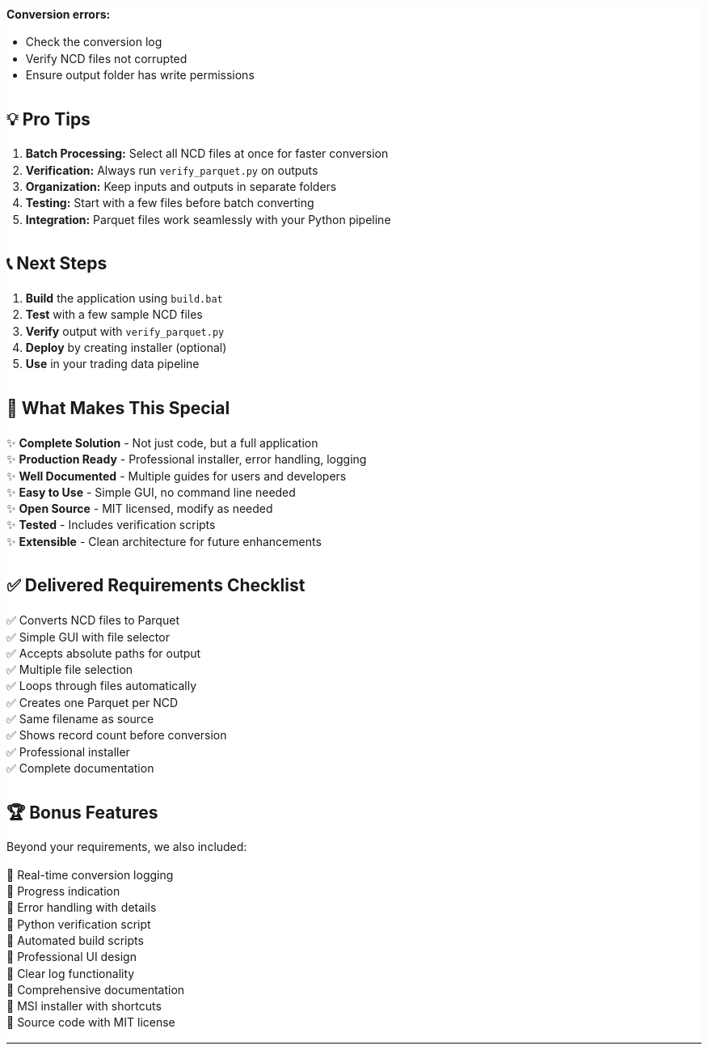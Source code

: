 **Conversion errors:**
- Check the conversion log
- Verify NCD files not corrupted
- Ensure output folder has write permissions

## 💡 Pro Tips

1. **Batch Processing:** Select all NCD files at once for faster conversion
2. **Verification:** Always run `verify_parquet.py` on outputs
3. **Organization:** Keep inputs and outputs in separate folders
4. **Testing:** Start with a few files before batch converting
5. **Integration:** Parquet files work seamlessly with your Python pipeline

## 📞 Next Steps

1. **Build** the application using `build.bat`
2. **Test** with a few sample NCD files
3. **Verify** output with `verify_parquet.py`
4. **Deploy** by creating installer (optional)
5. **Use** in your trading data pipeline

## 🎁 What Makes This Special

✨ **Complete Solution** - Not just code, but a full application  
✨ **Production Ready** - Professional installer, error handling, logging  
✨ **Well Documented** - Multiple guides for users and developers  
✨ **Easy to Use** - Simple GUI, no command line needed  
✨ **Open Source** - MIT licensed, modify as needed  
✨ **Tested** - Includes verification scripts  
✨ **Extensible** - Clean architecture for future enhancements  

## ✅ Delivered Requirements Checklist

✅ Converts NCD files to Parquet  
✅ Simple GUI with file selector  
✅ Accepts absolute paths for output  
✅ Multiple file selection  
✅ Loops through files automatically  
✅ Creates one Parquet per NCD  
✅ Same filename as source  
✅ Shows record count before conversion  
✅ Professional installer  
✅ Complete documentation  

## 🏆 Bonus Features

Beyond your requirements, we also included:

🎁 Real-time conversion logging  
🎁 Progress indication  
🎁 Error handling with details  
🎁 Python verification script  
🎁 Automated build scripts  
🎁 Professional UI design  
🎁 Clear log functionality  
🎁 Comprehensive documentation  
🎁 MSI installer with shortcuts  
🎁 Source code with MIT license  

---